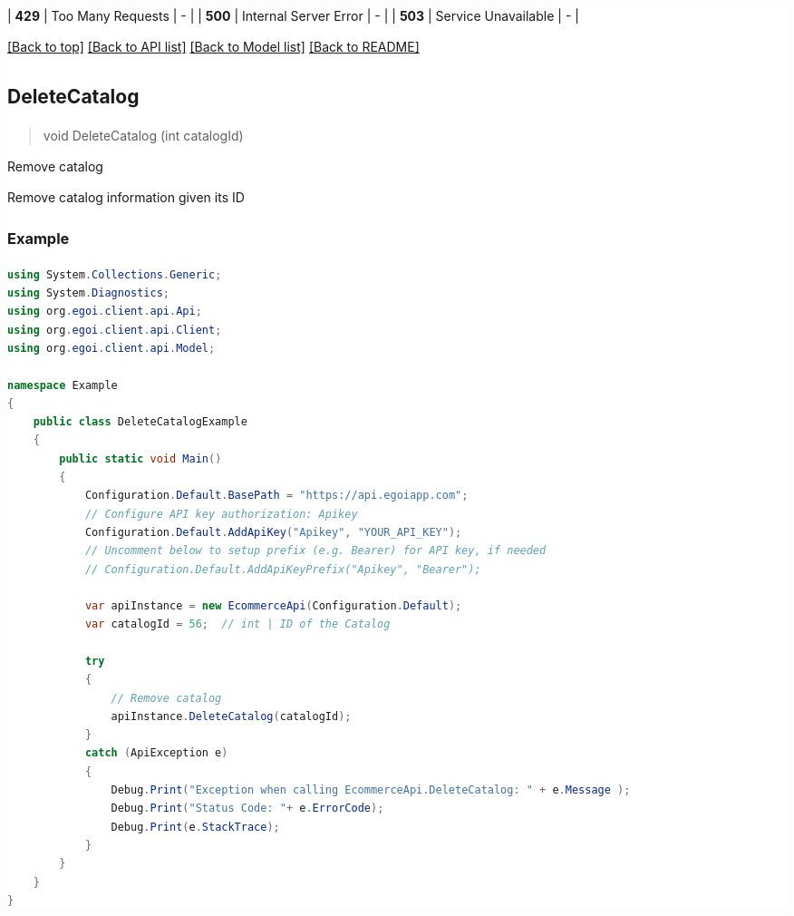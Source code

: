 | **429** | Too Many Requests |  -  |
| **500** | Internal Server Error |  -  |
| **503** | Service Unavailable |  -  |

[[Back to top]](#)
[[Back to API list]](../README.md#documentation-for-api-endpoints)
[[Back to Model list]](../README.md#documentation-for-models)
[[Back to README]](../README.md)


## DeleteCatalog

> void DeleteCatalog (int catalogId)

Remove catalog

Remove catalog information given its ID

### Example

```csharp
using System.Collections.Generic;
using System.Diagnostics;
using org.egoi.client.api.Api;
using org.egoi.client.api.Client;
using org.egoi.client.api.Model;

namespace Example
{
    public class DeleteCatalogExample
    {
        public static void Main()
        {
            Configuration.Default.BasePath = "https://api.egoiapp.com";
            // Configure API key authorization: Apikey
            Configuration.Default.AddApiKey("Apikey", "YOUR_API_KEY");
            // Uncomment below to setup prefix (e.g. Bearer) for API key, if needed
            // Configuration.Default.AddApiKeyPrefix("Apikey", "Bearer");

            var apiInstance = new EcommerceApi(Configuration.Default);
            var catalogId = 56;  // int | ID of the Catalog

            try
            {
                // Remove catalog
                apiInstance.DeleteCatalog(catalogId);
            }
            catch (ApiException e)
            {
                Debug.Print("Exception when calling EcommerceApi.DeleteCatalog: " + e.Message );
                Debug.Print("Status Code: "+ e.ErrorCode);
                Debug.Print(e.StackTrace);
            }
        }
    }
}
```
